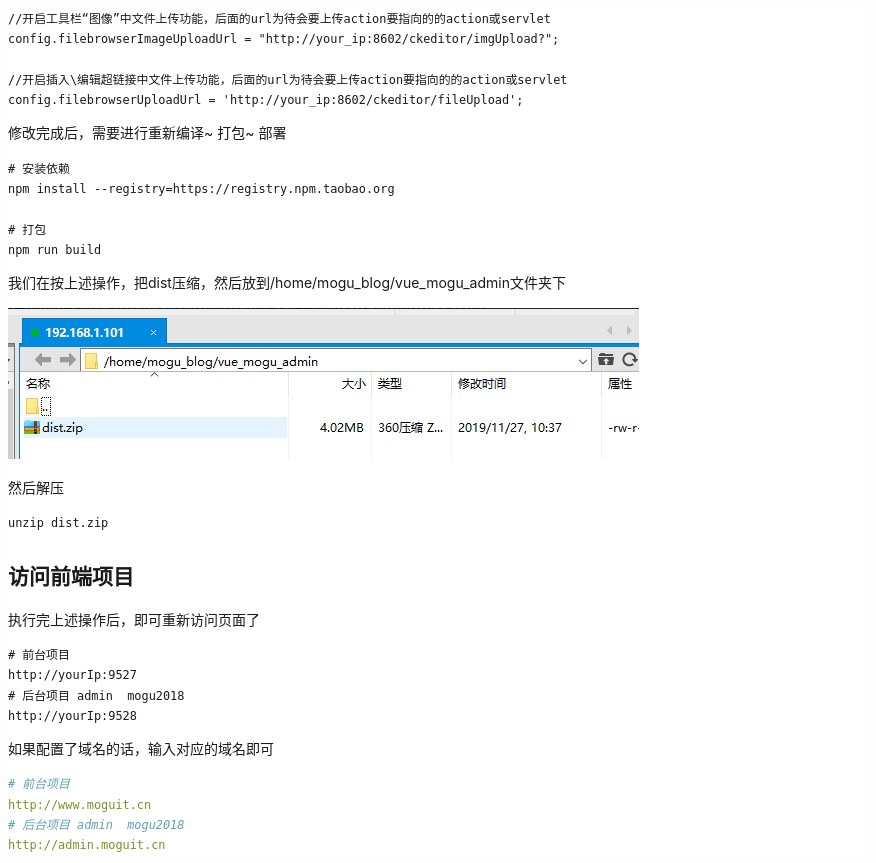 ```
//开启工具栏“图像”中文件上传功能，后面的url为待会要上传action要指向的的action或servlet
config.filebrowserImageUploadUrl = "http://your_ip:8602/ckeditor/imgUpload?";

//开启插入\编辑超链接中文件上传功能，后面的url为待会要上传action要指向的的action或servlet                                                                                                   
config.filebrowserUploadUrl = 'http://your_ip:8602/ckeditor/fileUpload';
```

修改完成后，需要进行重新编译~ 打包~ 部署

```
# 安装依赖
npm install --registry=https://registry.npm.taobao.org

# 打包
npm run build
```

我们在按上述操作，把dist压缩，然后放到/home/mogu_blog/vue_mogu_admin文件夹下


![img](images/1574822290047.png)

然后解压

```
unzip dist.zip
```

## 访问前端项目

执行完上述操作后，即可重新访问页面了

```
# 前台项目
http://yourIp:9527
# 后台项目 admin  mogu2018
http://yourIp:9528
```

如果配置了域名的话，输入对应的域名即可

```yaml
# 前台项目
http://www.moguit.cn
# 后台项目 admin  mogu2018
http://admin.moguit.cn
```


